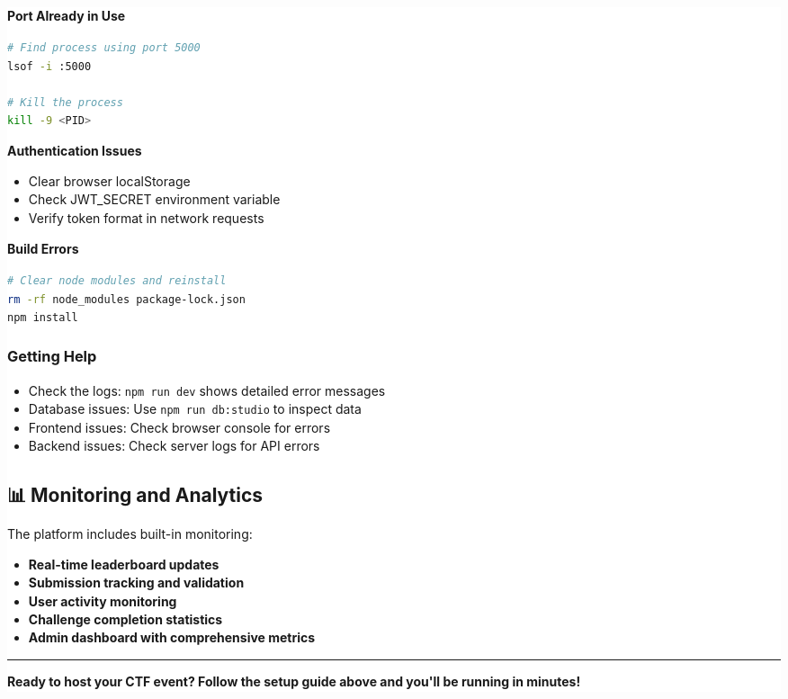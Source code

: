 **Port Already in Use**
```bash
# Find process using port 5000
lsof -i :5000

# Kill the process
kill -9 <PID>
```

**Authentication Issues**
- Clear browser localStorage
- Check JWT_SECRET environment variable
- Verify token format in network requests

**Build Errors**
```bash
# Clear node modules and reinstall
rm -rf node_modules package-lock.json
npm install
```

### Getting Help

- Check the logs: `npm run dev` shows detailed error messages
- Database issues: Use `npm run db:studio` to inspect data
- Frontend issues: Check browser console for errors
- Backend issues: Check server logs for API errors

## 📊 Monitoring and Analytics

The platform includes built-in monitoring:

- **Real-time leaderboard updates**
- **Submission tracking and validation**
- **User activity monitoring**
- **Challenge completion statistics**
- **Admin dashboard with comprehensive metrics**

---

**Ready to host your CTF event? Follow the setup guide above and you'll be running in minutes!**